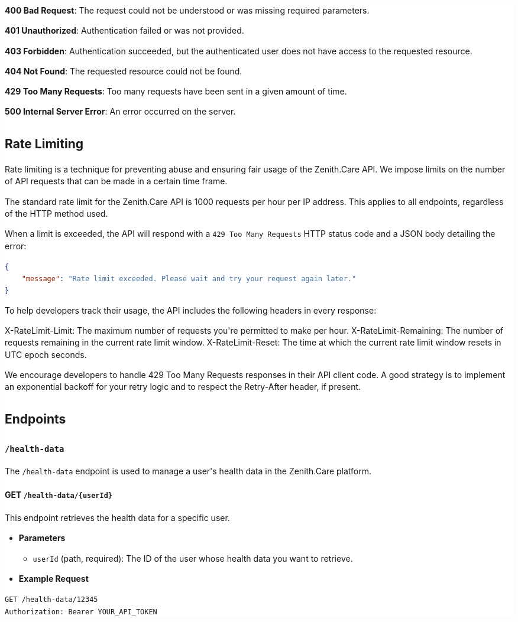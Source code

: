 **400 Bad Request**: The request could not be understood or was missing required parameters.

**401 Unauthorized**: Authentication failed or was not provided.

**403 Forbidden**: Authentication succeeded, but the authenticated user does not have access to the requested resource.

**404 Not Found**: The requested resource could not be found.

**429 Too Many Requests**: Too many requests have been sent in a given amount of time.

**500 Internal Server Error**: An error occurred on the server.


## Rate Limiting

Rate limiting is a technique for preventing abuse and ensuring fair usage of the Zenith.Care API. We impose limits on the number of API requests that can be made in a certain time frame.

The standard rate limit for the Zenith.Care API is 1000 requests per hour per IP address. This applies to all endpoints, regardless of the HTTP method used.

When a limit is exceeded, the API will respond with a `429 Too Many Requests` HTTP status code and a JSON body detailing the error:

```json
{
    "message": "Rate limit exceeded. Please wait and try your request again later."
}
```

To help developers track their usage, the API includes the following headers in every response:

X-RateLimit-Limit: The maximum number of requests you're permitted to make per hour.
X-RateLimit-Remaining: The number of requests remaining in the current rate limit window.
X-RateLimit-Reset: The time at which the current rate limit window resets in UTC epoch seconds.

We encourage developers to handle 429 Too Many Requests responses in their API client code. A good strategy is to implement an exponential backoff for your retry logic and to respect the Retry-After header, if present.


## Endpoints

### `/health-data`

The `/health-data` endpoint is used to manage a user's health data in the Zenith.Care platform.

#### GET `/health-data/{userId}`

This endpoint retrieves the health data for a specific user.

- **Parameters**
  - `userId` (path, required): The ID of the user whose health data you want to retrieve.

- **Example Request**

```
GET /health-data/12345
Authorization: Bearer YOUR_API_TOKEN
```
